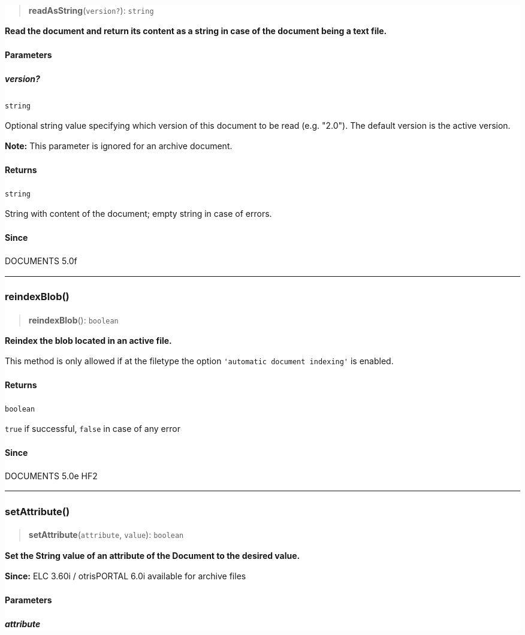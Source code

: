 > **readAsString**(`version?`): `string`

**Read the document and return its content as a string in case of the document being a text file.**

#### Parameters

##### version?

`string`

Optional string value specifying which version of this document to be read (e.g. "2.0"). The default version is the active version.   

**Note:** This parameter is ignored for an archive document.

#### Returns

`string`

String with content of the document; empty string in case of errors.

#### Since

DOCUMENTS 5.0f

***

### reindexBlob()

> **reindexBlob**(): `boolean`

**Reindex the blob located in an active file.**  

This method is only allowed if at the filetype the option `'automatic document indexing'` is enabled.

#### Returns

`boolean`

`true` if successful, `false` in case of any error

#### Since

DOCUMENTS 5.0e HF2

***

### setAttribute()

> **setAttribute**(`attribute`, `value`): `boolean`

**Set the String value of an attribute of the Document to the desired value.**  
  
**Since:** ELC 3.60i / otrisPORTAL 6.0i available for archive files

#### Parameters

##### attribute
